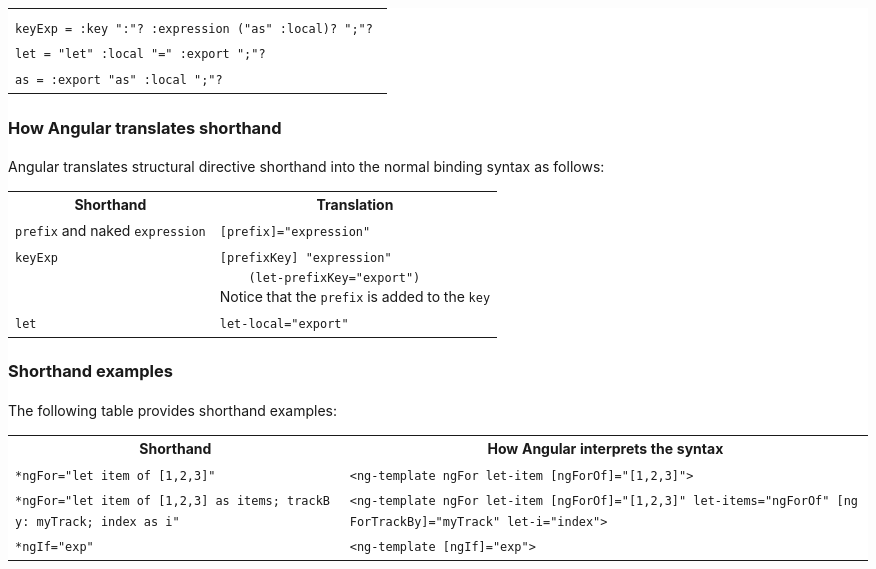 <table>
  <tr>
    <th></th>
  </tr>
  <tr>
    <td colspan="3"><code>keyExp = :key ":"? :expression ("as" :local)? ";"? </code></td>
  </tr>
  <tr>
    <td colspan="3"><code>let = "let" :local "=" :export ";"?</code></td>
  </tr>
  <tr>
    <td colspan="3"><code>as = :export "as" :local ";"?</code></td>
  </tr>
</table>

### How Angular translates shorthand

Angular translates structural directive shorthand into the normal binding syntax as follows:

<table>
  <tr>
    <th>Shorthand</th>
    <th>Translation</th>
  </tr>
  <tr>
    <td><code>prefix</code> and naked <code>expression</code></td>
    <td><code>[prefix]="expression"</code></td>
  </tr>
  <tr>
    <td><code>keyExp</code></td>
    <td><code>[prefixKey] "expression"
    (let-prefixKey="export")</code>
    <br />
    Notice that the <code>prefix</code>
    is added to the <code>key</code>
    </td>
  </tr>
  <tr>
    <td><code>let</code></td>
    <td><code>let-local="export"</code></td>
  </tr>
</table>

### Shorthand examples

The following table provides shorthand examples:

<table>
  <tr>
    <th>Shorthand</th>
    <th>How Angular interprets the syntax</th>
  </tr>
  <tr>
    <td><code>*ngFor="let item of [1,2,3]"</code></td>
    <td><code>&lt;ng-template ngFor let-item [ngForOf]="[1,2,3]"&gt;</code></td>
  </tr>
  <tr>
    <td><code>*ngFor="let item of [1,2,3] as items; trackBy: myTrack; index as i"</code></td>
    <td><code>&lt;ng-template ngFor let-item [ngForOf]="[1,2,3]" let-items="ngForOf" [ngForTrackBy]="myTrack" let-i="index"&gt;</code>
    </td>
  </tr>
  <tr>
    <td><code>*ngIf="exp"</code></td>
    <td><code>&lt;ng-template [ngIf]="exp"&gt;</code></td>